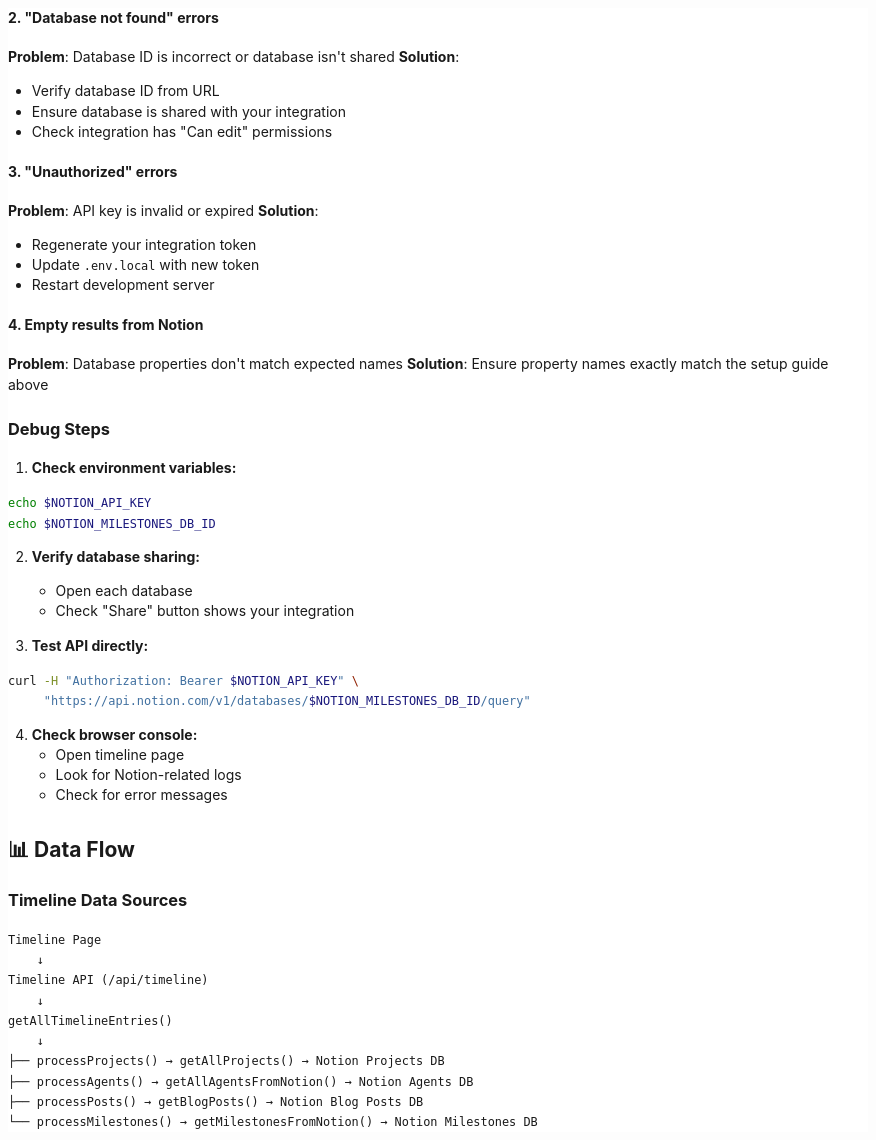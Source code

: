 #### 2. "Database not found" errors

**Problem**: Database ID is incorrect or database isn't shared
**Solution**: 
- Verify database ID from URL
- Ensure database is shared with your integration
- Check integration has "Can edit" permissions

#### 3. "Unauthorized" errors

**Problem**: API key is invalid or expired
**Solution**:
- Regenerate your integration token
- Update `.env.local` with new token
- Restart development server

#### 4. Empty results from Notion

**Problem**: Database properties don't match expected names
**Solution**: Ensure property names exactly match the setup guide above

### Debug Steps

1. **Check environment variables:**
```bash
echo $NOTION_API_KEY
echo $NOTION_MILESTONES_DB_ID
```

2. **Verify database sharing:**
   - Open each database
   - Check "Share" button shows your integration

3. **Test API directly:**
```bash
curl -H "Authorization: Bearer $NOTION_API_KEY" \
     "https://api.notion.com/v1/databases/$NOTION_MILESTONES_DB_ID/query"
```

4. **Check browser console:**
   - Open timeline page
   - Look for Notion-related logs
   - Check for error messages

## 📊 Data Flow

### Timeline Data Sources

```
Timeline Page
    ↓
Timeline API (/api/timeline)
    ↓
getAllTimelineEntries()
    ↓
├── processProjects() → getAllProjects() → Notion Projects DB
├── processAgents() → getAllAgentsFromNotion() → Notion Agents DB  
├── processPosts() → getBlogPosts() → Notion Blog Posts DB
└── processMilestones() → getMilestonesFromNotion() → Notion Milestones DB
```
